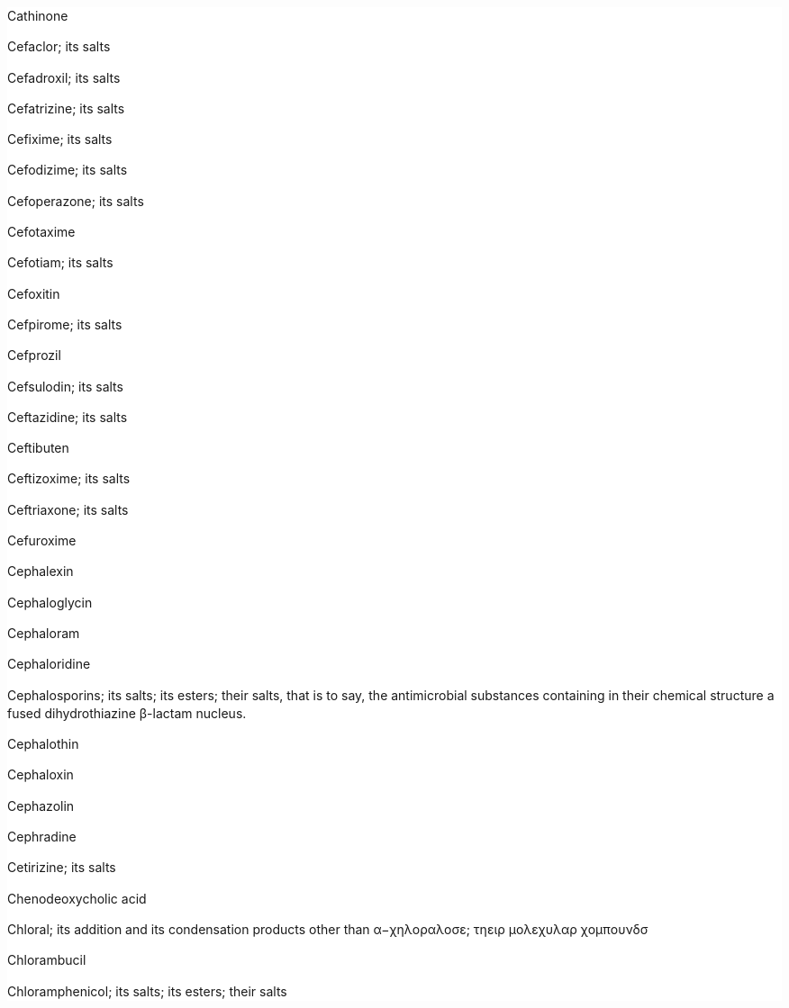 Cathinone

Cefaclor; its salts

Cefadroxil; its salts

Cefatrizine; its salts

Cefixime; its salts

Cefodizime; its salts

Cefoperazone; its salts

Cefotaxime

Cefotiam; its salts

Cefoxitin

Cefpirome; its salts

Cefprozil

Cefsulodin; its salts

Ceftazidine; its salts

Ceftibuten

Ceftizoxime; its salts

Ceftriaxone; its salts

Cefuroxime

Cephalexin

Cephaloglycin

Cephaloram

Cephaloridine

Cephalosporins; its salts; its esters; their salts, that is to say, the antimicrobial substances containing in their chemical structure a fused dihydrothiazine β-lactam nucleus.

Cephalothin

Cephaloxin

Cephazolin

Cephradine

Cetirizine; its salts

Chenodeoxycholic acid

Chloral; its addition and its condensation products other than α−χηλoραλoσε; τηειρ µoλεχυλαρ χoµπoυνδσ

Chlorambucil

Chloramphenicol; its salts; its esters; their salts
